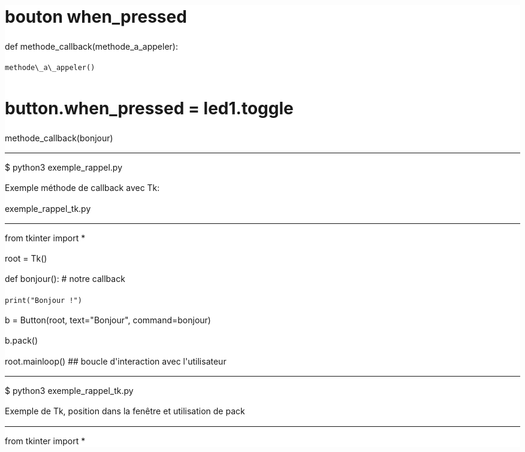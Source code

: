 

# bouton when\_pressed

def methode\_callback(methode\_a\_appeler):

    methode\_a\_appeler()



# button.when\_pressed = led1.toggle

methode\_callback(bonjour)

-----------------------



$ python3 exemple\_rappel.py





Exemple méthode de callback avec Tk:

exemple\_rappel\_tk.py

---------------------------

from tkinter import *



root = Tk()



def bonjour(): # notre callback

    print("Bonjour !")



b = Button(root, text="Bonjour", command=bonjour)

b.pack()



root.mainloop() ## boucle d'interaction avec l'utilisateur

---------------------------



$ python3 exemple\_rappel\_tk.py



Exemple de Tk, position dans la fenêtre et utilisation de pack

---------------------

from tkinter import *

